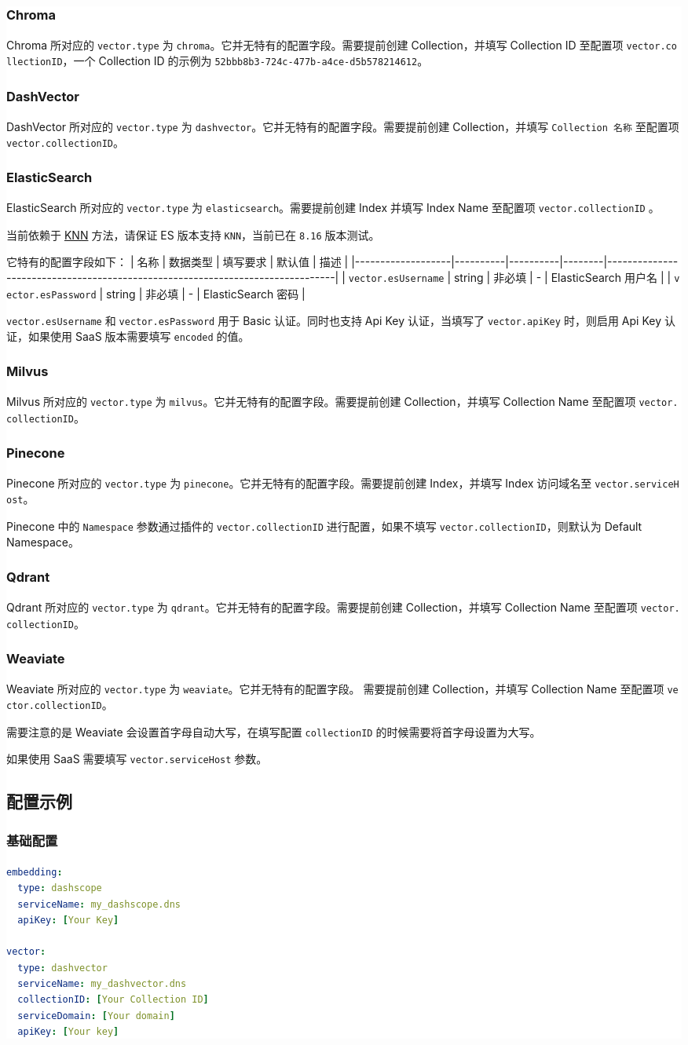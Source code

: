 ### Chroma
Chroma 所对应的 `vector.type` 为 `chroma`。它并无特有的配置字段。需要提前创建 Collection，并填写 Collection ID 至配置项 `vector.collectionID`，一个 Collection ID 的示例为 `52bbb8b3-724c-477b-a4ce-d5b578214612`。

### DashVector
DashVector 所对应的 `vector.type` 为 `dashvector`。它并无特有的配置字段。需要提前创建 Collection，并填写 `Collection 名称` 至配置项 `vector.collectionID`。

### ElasticSearch
ElasticSearch 所对应的 `vector.type` 为 `elasticsearch`。需要提前创建 Index 并填写 Index Name 至配置项 `vector.collectionID` 。

当前依赖于 [KNN](https://www.elastic.co/guide/en/elasticsearch/reference/current/knn-search.html) 方法，请保证 ES 版本支持 `KNN`，当前已在 `8.16` 版本测试。

它特有的配置字段如下：
| 名称              | 数据类型 | 填写要求 | 默认值 | 描述                                                                          |
|-------------------|----------|----------|--------|-------------------------------------------------------------------------------|
| `vector.esUsername` | string   | 非必填   | -      | ElasticSearch 用户名 |
| `vector.esPassword` | string | 非必填 | - | ElasticSearch 密码 |


`vector.esUsername` 和 `vector.esPassword` 用于 Basic 认证。同时也支持 Api Key 认证，当填写了 `vector.apiKey` 时，则启用 Api Key 认证，如果使用 SaaS 版本需要填写 `encoded` 的值。

### Milvus
Milvus 所对应的 `vector.type` 为 `milvus`。它并无特有的配置字段。需要提前创建 Collection，并填写 Collection Name 至配置项 `vector.collectionID`。

### Pinecone
Pinecone 所对应的 `vector.type` 为 `pinecone`。它并无特有的配置字段。需要提前创建 Index，并填写 Index 访问域名至 `vector.serviceHost`。

Pinecone 中的 `Namespace` 参数通过插件的 `vector.collectionID` 进行配置，如果不填写 `vector.collectionID`，则默认为 Default Namespace。

### Qdrant
Qdrant 所对应的 `vector.type` 为 `qdrant`。它并无特有的配置字段。需要提前创建 Collection，并填写 Collection Name 至配置项 `vector.collectionID`。

### Weaviate
Weaviate 所对应的 `vector.type` 为 `weaviate`。它并无特有的配置字段。
需要提前创建 Collection，并填写 Collection Name 至配置项 `vector.collectionID`。

需要注意的是 Weaviate 会设置首字母自动大写，在填写配置 `collectionID` 的时候需要将首字母设置为大写。

如果使用 SaaS 需要填写 `vector.serviceHost` 参数。

## 配置示例
### 基础配置
```yaml
embedding:
  type: dashscope
  serviceName: my_dashscope.dns
  apiKey: [Your Key]

vector:
  type: dashvector
  serviceName: my_dashvector.dns
  collectionID: [Your Collection ID]
  serviceDomain: [Your domain]
  apiKey: [Your key]
```